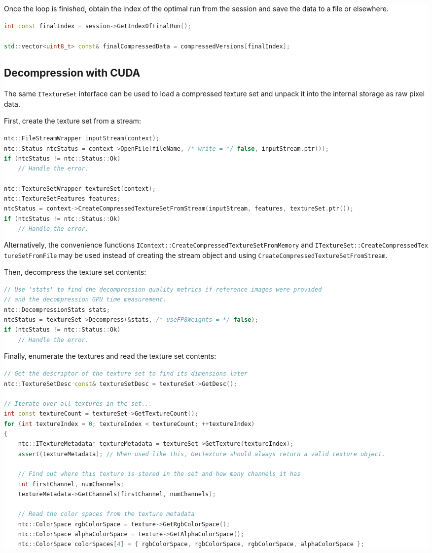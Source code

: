 Once the loop is finished, obtain the index of the optimal run from the session and save the data to a file or elsewhere.

```c++
int const finalIndex = session->GetIndexOfFinalRun();

std::vector<uint8_t> const& finalCompressedData = compressedVersions[finalIndex];
```

## Decompression with CUDA

The same `ITextureSet` interface can be used to load a compressed texture set and unpack it into the internal storage as raw pixel data.

First, create the texture set from a stream:

```c++
ntc::FileStreamWrapper inputStream(context);
ntc::Status ntcStatus = context->OpenFile(fileName, /* write = */ false, inputStream.ptr());
if (ntcStatus != ntc::Status::Ok)
    // Handle the error.

ntc::TextureSetWrapper textureSet(context);
ntc::TextureSetFeatures features;
ntcStatus = context->CreateCompressedTextureSetFromStream(inputStream, features, textureSet.ptr());
if (ntcStatus != ntc::Status::Ok)
    // Handle the error.
```

Alternatively, the convenience functions `IContext::CreateCompressedTextureSetFromMemory` and `ITextureSet::CreateCompressedTextureSetFromFile` may be used instead of creating the stream object and using `CreateCompressedTextureSetFromStream`.

Then, decompress the texture set contents:

```c++
// Use 'stats' to find the decompression quality metrics if reference images were provided
// and the decompression GPU time measurement.
ntc::DecompressionStats stats;
ntcStatus = textureSet->Decompress(&stats, /* useFP8Weights = */ false);
if (ntcStatus != ntc::Status::Ok)
    // Handle the error.
```

Finally, enumerate the textures and read the texture set contents:

```c++
// Get the descriptor of the texture set to find its dimensions later
ntc::TextureSetDesc const& textureSetDesc = textureSet->GetDesc();

// Iterate over all textures in the set...
int const textureCount = textureSet->GetTextureCount();
for (int textureIndex = 0; textureIndex < textureCount; ++textureIndex)
{
    ntc::ITextureMetadata* textureMetadata = textureSet->GetTexture(textureIndex);
    assert(textureMetadata); // When used like this, GetTexture should always return a valid texture object.

    // Find out where this texture is stored in the set and how many channels it has
    int firstChannel, numChannels;
    textureMetadata->GetChannels(firstChannel, numChannels);

    // Read the color spaces from the texture metadata
    ntc::ColorSpace rgbColorSpace = texture->GetRgbColorSpace();
    ntc::ColorSpace alphaColorSpace = texture->GetAlphaColorSpace();
    ntc::ColorSpace colorSpaces[4] = { rgbColorSpace, rgbColorSpace, rgbColorSpace, alphaColorSpace };

```